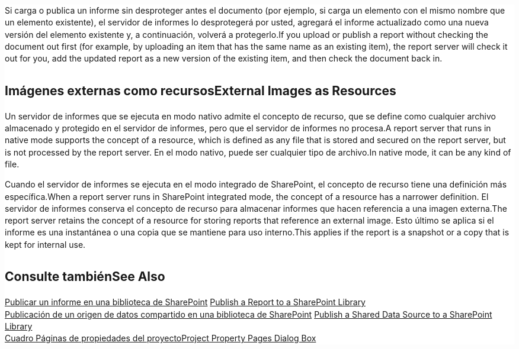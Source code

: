  <span data-ttu-id="55163-222">Si carga o publica un informe sin desproteger antes el documento (por ejemplo, si carga un elemento con el mismo nombre que un elemento existente), el servidor de informes lo desprotegerá por usted, agregará el informe actualizado como una nueva versión del elemento existente y, a continuación, volverá a protegerlo.</span><span class="sxs-lookup"><span data-stu-id="55163-222">If you upload or publish a report without checking the document out first (for example, by uploading an item that has the same name as an existing item), the report server will check it out for you, add the updated report as a new version of the existing item, and then check the document back in.</span></span>  
  
## <a name="external-images-as-resources"></a><span data-ttu-id="55163-223">Imágenes externas como recursos</span><span class="sxs-lookup"><span data-stu-id="55163-223">External Images as Resources</span></span>  
 <span data-ttu-id="55163-224">Un servidor de informes que se ejecuta en modo nativo admite el concepto de recurso, que se define como cualquier archivo almacenado y protegido en el servidor de informes, pero que el servidor de informes no procesa.</span><span class="sxs-lookup"><span data-stu-id="55163-224">A report server that runs in native mode supports the concept of a resource, which is defined as any file that is stored and secured on the report server, but is not processed by the report server.</span></span> <span data-ttu-id="55163-225">En el modo nativo, puede ser cualquier tipo de archivo.</span><span class="sxs-lookup"><span data-stu-id="55163-225">In native mode, it can be any kind of file.</span></span>  
  
 <span data-ttu-id="55163-226">Cuando el servidor de informes se ejecuta en el modo integrado de SharePoint, el concepto de recurso tiene una definición más específica.</span><span class="sxs-lookup"><span data-stu-id="55163-226">When a report server runs in SharePoint integrated mode, the concept of a resource has a narrower definition.</span></span> <span data-ttu-id="55163-227">El servidor de informes conserva el concepto de recurso para almacenar informes que hacen referencia a una imagen externa.</span><span class="sxs-lookup"><span data-stu-id="55163-227">The report server retains the concept of a resource for storing reports that reference an external image.</span></span> <span data-ttu-id="55163-228">Esto último se aplica si el informe es una instantánea o una copia que se mantiene para uso interno.</span><span class="sxs-lookup"><span data-stu-id="55163-228">This applies if the report is a snapshot or a copy that is kept for internal use.</span></span>  
  
## <a name="see-also"></a><span data-ttu-id="55163-229">Consulte también</span><span class="sxs-lookup"><span data-stu-id="55163-229">See Also</span></span>  
 <span data-ttu-id="55163-230">[Publicar un informe en una biblioteca de SharePoint](../reports/publish-a-report-to-a-sharepoint-library.md) </span><span class="sxs-lookup"><span data-stu-id="55163-230">[Publish a Report to a SharePoint Library](../reports/publish-a-report-to-a-sharepoint-library.md) </span></span>  
 <span data-ttu-id="55163-231">[Publicación de un origen de datos compartido en una biblioteca de SharePoint](../reports/publish-a-shared-data-source-to-a-sharepoint-library.md) </span><span class="sxs-lookup"><span data-stu-id="55163-231">[Publish a Shared Data Source to a SharePoint Library](../reports/publish-a-shared-data-source-to-a-sharepoint-library.md) </span></span>  
 [<span data-ttu-id="55163-232">Cuadro Páginas de propiedades del proyecto</span><span class="sxs-lookup"><span data-stu-id="55163-232">Project Property Pages Dialog Box</span></span>](project-property-pages-dialog-box.md)  
  
  
